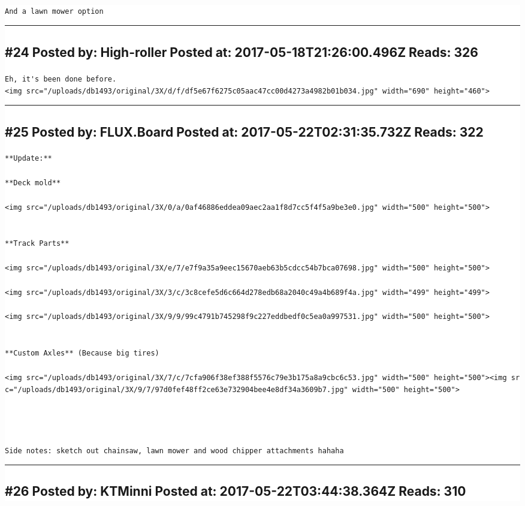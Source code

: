 ```
And a lawn mower option
```

---
## \#24 Posted by: High-roller Posted at: 2017-05-18T21:26:00.496Z Reads: 326

```
Eh, it's been done before.
<img src="/uploads/db1493/original/3X/d/f/df5e67f6275c05aac47cc00d4273a4982b01b034.jpg" width="690" height="460">
```

---
## \#25 Posted by: FLUX.Board Posted at: 2017-05-22T02:31:35.732Z Reads: 322

```
**Update:**

**Deck mold**

<img src="/uploads/db1493/original/3X/0/a/0af46886eddea09aec2aa1f8d7cc5f4f5a9be3e0.jpg" width="500" height="500">


**Track Parts**

<img src="/uploads/db1493/original/3X/e/7/e7f9a35a9eec15670aeb63b5cdcc54b7bca07698.jpg" width="500" height="500">

<img src="/uploads/db1493/original/3X/3/c/3c8cefe5d6c664d278edb68a2040c49a4b689f4a.jpg" width="499" height="499"> 

<img src="/uploads/db1493/original/3X/9/9/99c4791b745298f9c227eddbedf0c5ea0a997531.jpg" width="500" height="500">


**Custom Axles** (Because big tires)

<img src="/uploads/db1493/original/3X/7/c/7cfa906f38ef388f5576c79e3b175a8a9cbc6c53.jpg" width="500" height="500"><img src="/uploads/db1493/original/3X/9/7/97d0fef48ff2ce63e732904bee4e8df34a3609b7.jpg" width="500" height="500">




Side notes: sketch out chainsaw, lawn mower and wood chipper attachments hahaha
```

---
## \#26 Posted by: KTMinni Posted at: 2017-05-22T03:44:38.364Z Reads: 310
